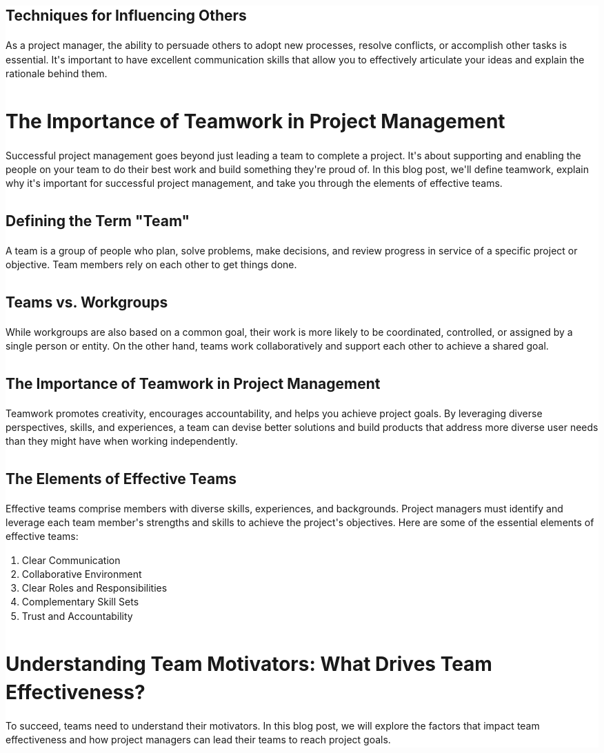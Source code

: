 ## Techniques for Influencing Others

As a project manager, the ability to persuade others to adopt new processes, resolve conflicts, or accomplish other tasks is essential. It's important to have excellent communication skills that allow you to effectively articulate your ideas and explain the rationale behind them.

# The Importance of Teamwork in Project Management

Successful project management goes beyond just leading a team to complete a project. It's about supporting and enabling the people on your team to do their best work and build something they're proud of. In this blog post, we'll define teamwork, explain why it's important for successful project management, and take you through the elements of effective teams.

## Defining the Term "Team"

A team is a group of people who plan, solve problems, make decisions, and review progress in service of a specific project or objective. Team members rely on each other to get things done.

## Teams vs. Workgroups

While workgroups are also based on a common goal, their work is more likely to be coordinated, controlled, or assigned by a single person or entity. On the other hand, teams work collaboratively and support each other to achieve a shared goal.

## The Importance of Teamwork in Project Management

Teamwork promotes creativity, encourages accountability, and helps you achieve project goals. By leveraging diverse perspectives, skills, and experiences, a team can devise better solutions and build products that address more diverse user needs than they might have when working independently.

## The Elements of Effective Teams

Effective teams comprise members with diverse skills, experiences, and backgrounds. Project managers must identify and leverage each team member's strengths and skills to achieve the project's objectives. Here are some of the essential elements of effective teams:

1. Clear Communication
2. Collaborative Environment
3. Clear Roles and Responsibilities
4. Complementary Skill Sets
5. Trust and Accountability

# Understanding Team Motivators: What Drives Team Effectiveness?

To succeed, teams need to understand their motivators. In this blog post, we will explore the factors that impact team effectiveness and how project managers can lead their teams to reach project goals.
